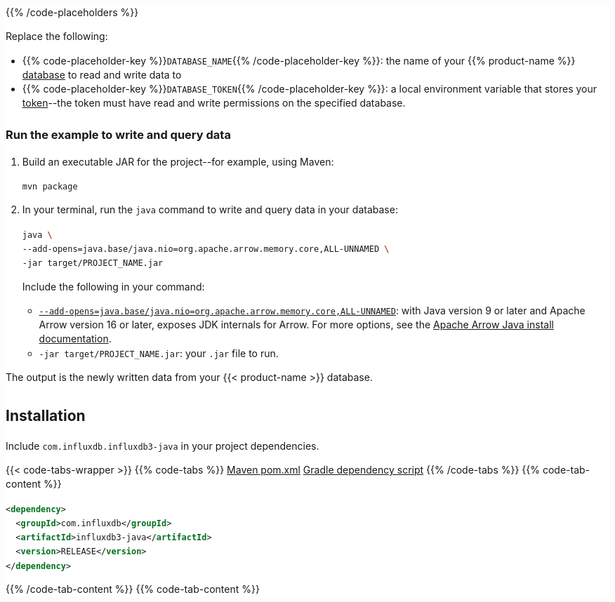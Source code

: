 {{% /code-placeholders %}}

Replace the following:

- {{% code-placeholder-key %}}`DATABASE_NAME`{{% /code-placeholder-key %}}:
  the name of your {{% product-name %}}
  [database](/influxdb3/cloud-dedicated/admin/databases/) to read and write data to
- {{% code-placeholder-key %}}`DATABASE_TOKEN`{{% /code-placeholder-key %}}: a
  local environment variable that stores your
  [token](/influxdb3/cloud-dedicated/admin/tokens/database/)--the token must have
  read and write permissions on the specified database.

### Run the example to write and query data

1. Build an executable JAR for the project--for example, using Maven:
   
   

   ```bash
   mvn package
   ```
   
2. In your terminal, run the `java` command to write and query data in your database:

   

   ```bash
   java \
   --add-opens=java.base/java.nio=org.apache.arrow.memory.core,ALL-UNNAMED \
   -jar target/PROJECT_NAME.jar
   ```

   Include the following in your command:

   - [`--add-opens=java.base/java.nio=org.apache.arrow.memory.core,ALL-UNNAMED`](https://arrow.apache.org/docs/java/install.html#id3): with Java version 9 or later and Apache Arrow version 16 or later, exposes JDK internals for Arrow.
   For more options, see the [Apache Arrow Java install documentation](https://arrow.apache.org/docs/java/install.html).
   - `-jar target/PROJECT_NAME.jar`: your `.jar` file to run.

The output is the newly written data from your {{< product-name >}} database.

## Installation

Include `com.influxdb.influxdb3-java` in your project dependencies.

{{< code-tabs-wrapper >}}
{{% code-tabs %}}
[Maven pom.xml](#)
[Gradle dependency script](#)
{{% /code-tabs %}}
{{% code-tab-content %}}
```xml
<dependency>
  <groupId>com.influxdb</groupId>
  <artifactId>influxdb3-java</artifactId>
  <version>RELEASE</version>
</dependency>
```
{{% /code-tab-content %}}
{{% code-tab-content %}}
